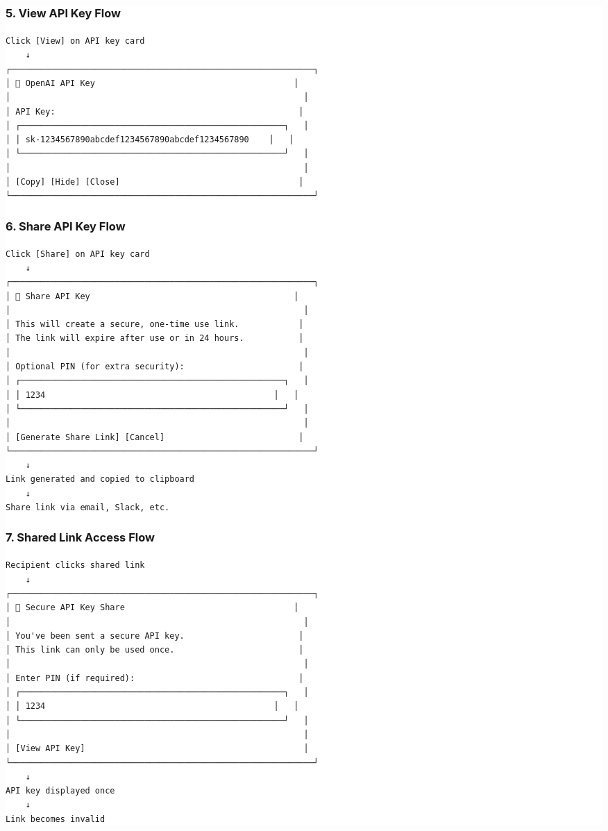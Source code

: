 ### 5. View API Key Flow
```
Click [View] on API key card
    ↓
┌─────────────────────────────────────────────────────────────┐
│ 🔑 OpenAI API Key                                        │
│                                                           │
│ API Key:                                                 │
│ ┌─────────────────────────────────────────────────────┐   │
│ │ sk-1234567890abcdef1234567890abcdef1234567890    │   │
│ └─────────────────────────────────────────────────────┘   │
│                                                           │
│ [Copy] [Hide] [Close]                                    │
└─────────────────────────────────────────────────────────────┘
```

### 6. Share API Key Flow
```
Click [Share] on API key card
    ↓
┌─────────────────────────────────────────────────────────────┐
│ 🔗 Share API Key                                         │
│                                                           │
│ This will create a secure, one-time use link.            │
│ The link will expire after use or in 24 hours.           │
│                                                           │
│ Optional PIN (for extra security):                       │
│ ┌─────────────────────────────────────────────────────┐   │
│ │ 1234                                              │   │
│ └─────────────────────────────────────────────────────┘   │
│                                                           │
│ [Generate Share Link] [Cancel]                           │
└─────────────────────────────────────────────────────────────┘
    ↓
Link generated and copied to clipboard
    ↓
Share link via email, Slack, etc.
```

### 7. Shared Link Access Flow
```
Recipient clicks shared link
    ↓
┌─────────────────────────────────────────────────────────────┐
│ 🔗 Secure API Key Share                                  │
│                                                           │
│ You've been sent a secure API key.                       │
│ This link can only be used once.                         │
│                                                           │
│ Enter PIN (if required):                                 │
│ ┌─────────────────────────────────────────────────────┐   │
│ │ 1234                                              │   │
│ └─────────────────────────────────────────────────────┘   │
│                                                           │
│ [View API Key]                                            │
└─────────────────────────────────────────────────────────────┘
    ↓
API key displayed once
    ↓
Link becomes invalid
```
